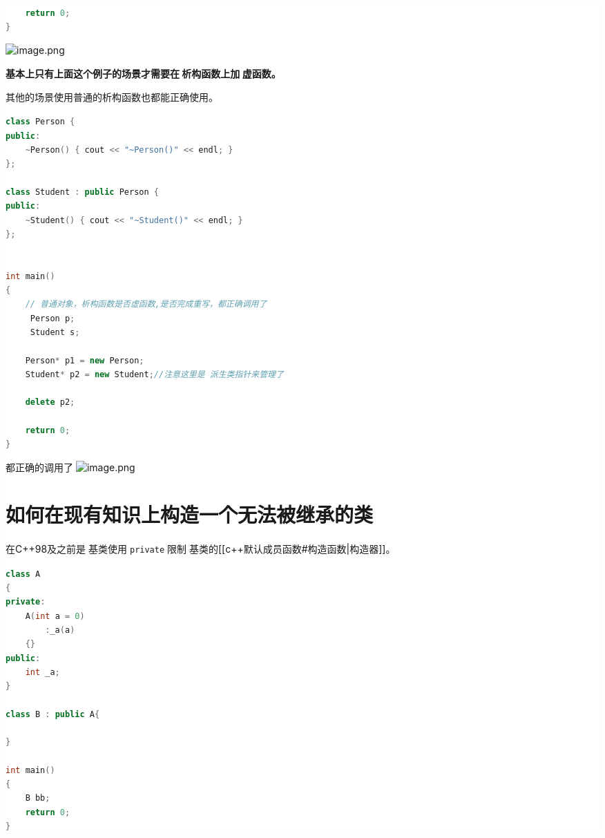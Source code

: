 ```cpp
	return 0;
}
```
![image.png](https://image-1311137268.cos.ap-chengdu.myqcloud.com/SiYuan/20230322141138.png)



**基本上只有上面这个例子的场景才需要在 析构函数上加 虚函数。**
 
其他的场景使用普通的析构函数也都能正确使用。
```cpp
class Person {
public:
	~Person() { cout << "~Person()" << endl; }
};

class Student : public Person {
public:
	~Student() { cout << "~Student()" << endl; }
};


int main()
{
	// 普通对象，析构函数是否虚函数,是否完成重写，都正确调用了
	 Person p;
	 Student s;

	Person* p1 = new Person; 
	Student* p2 = new Student;//注意这里是 派生类指针来管理了

	delete p2;

	return 0;
}
```
都正确的调用了
![image.png](https://image-1311137268.cos.ap-chengdu.myqcloud.com/SiYuan/20230322141208.png)



# 如何在现有知识上构造一个无法被继承的类

在C++98及之前是 基类使用 `private` 限制 基类的[[c++默认成员函数#构造函数|构造器]]。
```c++
class A 
{
private:
	A(int a = 0)
		:_a(a)
	{}
public:
	int _a;
}

class B : public A{

}

int main()
{
	B bb;
	return 0;
}
```